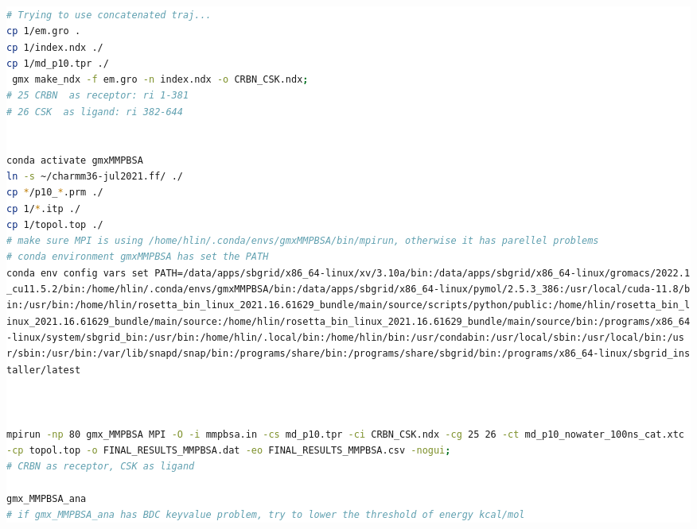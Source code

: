 

~~~bash
# Trying to use concatenated traj...
cp 1/em.gro .
cp 1/index.ndx ./
cp 1/md_p10.tpr ./
 gmx make_ndx -f em.gro -n index.ndx -o CRBN_CSK.ndx;
# 25 CRBN  as receptor: ri 1-381
# 26 CSK  as ligand: ri 382-644


conda activate gmxMMPBSA
ln -s ~/charmm36-jul2021.ff/ ./
cp */p10_*.prm ./
cp 1/*.itp ./
cp 1/topol.top ./
# make sure MPI is using /home/hlin/.conda/envs/gmxMMPBSA/bin/mpirun, otherwise it has parellel problems
# conda environment gmxMMPBSA has set the PATH 
conda env config vars set PATH=/data/apps/sbgrid/x86_64-linux/xv/3.10a/bin:/data/apps/sbgrid/x86_64-linux/gromacs/2022.1_cu11.5.2/bin:/home/hlin/.conda/envs/gmxMMPBSA/bin:/data/apps/sbgrid/x86_64-linux/pymol/2.5.3_386:/usr/local/cuda-11.8/bin:/usr/bin:/home/hlin/rosetta_bin_linux_2021.16.61629_bundle/main/source/scripts/python/public:/home/hlin/rosetta_bin_linux_2021.16.61629_bundle/main/source:/home/hlin/rosetta_bin_linux_2021.16.61629_bundle/main/source/bin:/programs/x86_64-linux/system/sbgrid_bin:/usr/bin:/home/hlin/.local/bin:/home/hlin/bin:/usr/condabin:/usr/local/sbin:/usr/local/bin:/usr/sbin:/usr/bin:/var/lib/snapd/snap/bin:/programs/share/bin:/programs/share/sbgrid/bin:/programs/x86_64-linux/sbgrid_installer/latest



mpirun -np 80 gmx_MMPBSA MPI -O -i mmpbsa.in -cs md_p10.tpr -ci CRBN_CSK.ndx -cg 25 26 -ct md_p10_nowater_100ns_cat.xtc -cp topol.top -o FINAL_RESULTS_MMPBSA.dat -eo FINAL_RESULTS_MMPBSA.csv -nogui;
# CRBN as receptor, CSK as ligand

gmx_MMPBSA_ana
# if gmx_MMPBSA_ana has BDC keyvalue problem, try to lower the threshold of energy kcal/mol
~~~

### 